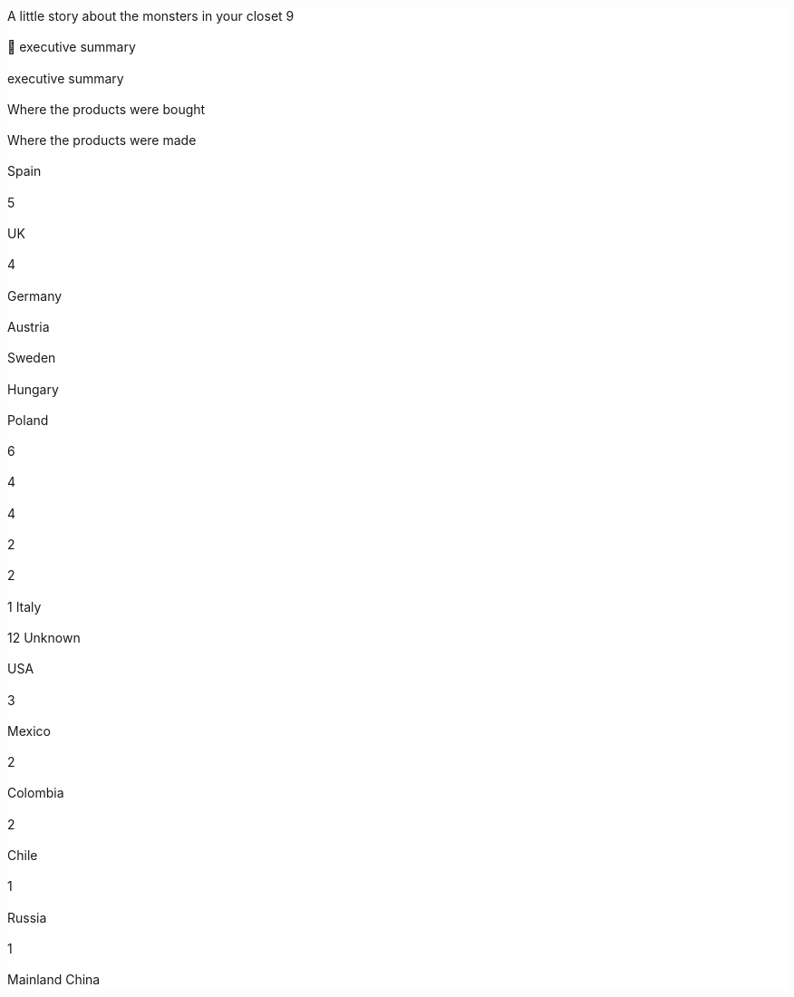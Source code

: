 A little story about the monsters in your closet   9

 executive summary

 executive summary

Where the products were bought

Where the products were made

Spain

5

UK

4

Germany

Austria

Sweden

Hungary

Poland

6

4

4

2

2

1
Italy

12
Unknown

USA

3

Mexico

2

Colombia

2

Chile

1

Russia

1

Mainland
China
